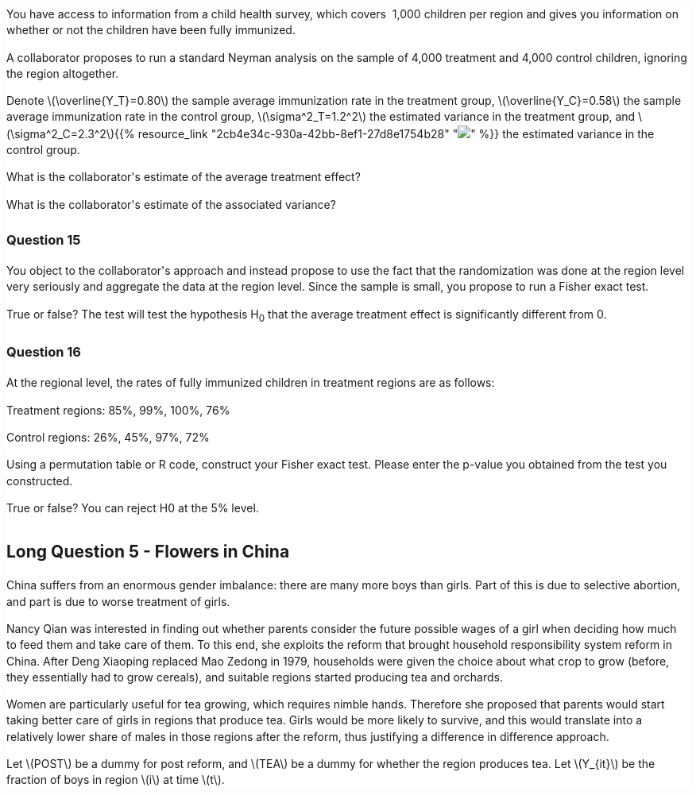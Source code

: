 You have access to information from a child health survey, which covers  1,000 children per region and gives you information on whether or not the children have been fully immunized.

A collaborator proposes to run a standard Neyman analysis on the sample of 4,000 treatment and 4,000 control children, ignoring the region altogether.

Denote \\(\overline{Y_T}=0.80\\) the sample average immunization rate in the treatment group, \\(\overline{Y_C}=0.58\\) the sample average immunization rate in the control group, \\(\sigma^2_T=1.2^2\\) the estimated variance in the treatment group, and \\(\sigma^2_C=2.3^2\\){{% resource_link "2cb4e34c-930a-42bb-8ef1-27d8e1754b28" "![](file:///C:/Users/CHERYL~1/AppData/Local/Temp/msohtmlclip1/01/clip_image032.gif)" %}} the estimated variance in the control group.

What is the collaborator's estimate of the average treatment effect?

What is the collaborator's estimate of the associated variance?

### Question 15

You object to the collaborator's approach and instead propose to use the fact that the randomization was done at the region level very seriously and aggregate the data at the region level. Since the sample is small, you propose to run a Fisher exact test.

True or false? The test will test the hypothesis H<sub>0</sub> that the average treatment effect is significantly different from 0.

### Question 16

At the regional level, the rates of fully immunized children in treatment regions are as follows:

Treatment regions: 85%, 99%, 100%, 76%

Control regions: 26%, 45%, 97%, 72%

Using a permutation table or R code, construct your Fisher exact test. Please enter the p-value you obtained from the test you constructed.

True or false? You can reject H0 at the 5% level.

## Long Question 5 - Flowers in China

China suffers from an enormous gender imbalance: there are many more boys than girls. Part of this is due to selective abortion, and part is due to worse treatment of girls.

Nancy Qian was interested in finding out whether parents consider the future possible wages of a girl when deciding how much to feed them and take care of them. To this end, she exploits the reform that brought household responsibility system reform in China. After Deng Xiaoping replaced Mao Zedong in 1979, households were given the choice about what crop to grow (before, they essentially had to grow cereals), and suitable regions started producing tea and orchards.

Women are particularly useful for tea growing, which requires nimble hands. Therefore she proposed that parents would start taking better care of girls in regions that produce tea. Girls would be more likely to survive, and this would translate into a relatively lower share of males in those regions after the reform, thus justifying a difference in difference approach.

Let \\(POST\\) be a dummy for post reform, and \\(TEA\\) be a dummy for whether the region produces tea. Let \\(Y_{it}\\) be the fraction of boys in region \\(i\\) at time \\(t\\).
